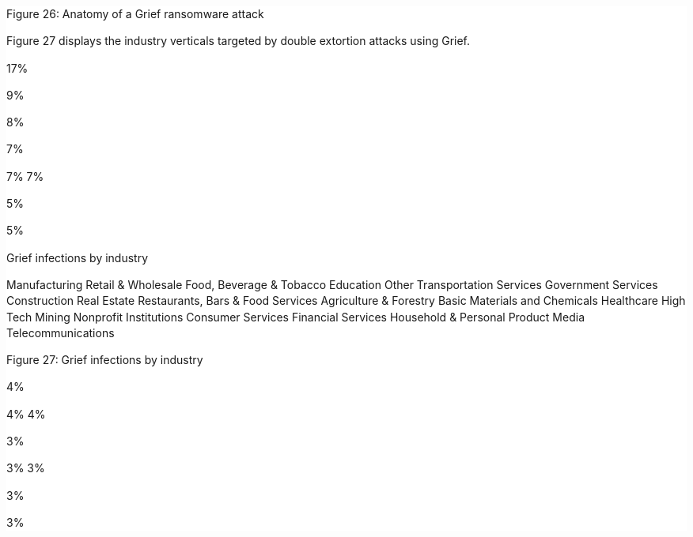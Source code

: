 Figure 26: Anatomy of a Grief ransomware attack

Figure 27 displays the industry verticals targeted by double extortion attacks using Grief.

17%

9%

8%

7%

7%
7%

5%

5%

Grief infections by industry

Manufacturing
Retail \& Wholesale
Food, Beverage \& Tobacco
Education
Other
Transportation Services
Government
Services
Construction
Real Estate
Restaurants, Bars \& Food Services
Agriculture \& Forestry
Basic Materials and Chemicals
Healthcare
High Tech
Mining
Nonprofit Institutions
Consumer Services
Financial Services
Household \& Personal Product
Media
Telecommunications

Figure 27: Grief infections by industry

4%

4%
4%

3%

3%
3%

3%

3%
